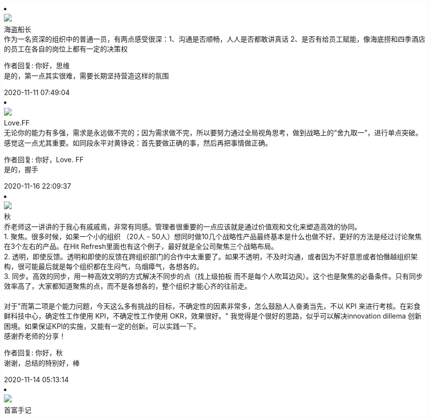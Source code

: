 <li>
<div class="_2sjJGcOH_0"><img src="https://static001.geekbang.org/account/avatar/00/14/ce/b2/1f914527.jpg"
  class="_3FLYR4bF_0">
<div class="_36ChpWj4_0">
  <div class="_2zFoi7sd_0"><span>海盗船长</span>
  </div>
  <div class="_2_QraFYR_0">作为一名资深的组织中的普通一员，有两点感受很深：1、沟通是否顺畅，人人是否都敢讲真话 2、是否有给员工赋能，像海底捞和四季酒店的员工在各自的岗位上都有一定的决策权</div>
  <div class="_10o3OAxT_0">
    <p class="_3KxQPN3V_0">作者回复: 你好，思维<br>是的，第一点其实很难，需要长期坚持营造这样的氛围</p>
  </div>
  <div class="_3klNVc4Z_0">
    <div class="_3Hkula0k_0">2020-11-11 07:49:04</div>
  </div>
</div>
</div>
</li>
<li>
<div class="_2sjJGcOH_0"><img src="https://static001.geekbang.org/account/avatar/00/13/4b/f2/abf325df.jpg"
  class="_3FLYR4bF_0">
<div class="_36ChpWj4_0">
  <div class="_2zFoi7sd_0"><span>Love.FF</span>
  </div>
  <div class="_2_QraFYR_0">无论你的能力有多强，需求是永远做不完的；因为需求做不完，所以要努力通过全局视角思考，做到战略上的“舍九取一”，进行单点突破。感觉这一点尤其重要。如同段永平对黄铮说：首先要做正确的事，然后再把事情做正确。</div>
  <div class="_10o3OAxT_0">
    <p class="_3KxQPN3V_0">作者回复: 你好，Love. FF<br>是的，握手</p>
  </div>
  <div class="_3klNVc4Z_0">
    <div class="_3Hkula0k_0">2020-11-16 22:09:37</div>
  </div>
</div>
</div>
</li>
<li>
<div class="_2sjJGcOH_0"><img src="https://static001.geekbang.org/account/avatar/00/11/dc/7b/3f8d9fc9.jpg"
  class="_3FLYR4bF_0">
<div class="_36ChpWj4_0">
  <div class="_2zFoi7sd_0"><span>秋</span>
  </div>
  <div class="_2_QraFYR_0">乔老师这一讲讲的于我心有戚戚焉，非常有同感。管理者很重要的一点应该就是通过价值观和文化来塑造高效的协同。<br>1. 聚焦。很多时候，如果一个小的组织 （20人 - 50人）想同时做10几个战略性产品最终基本是什么也做不好，更好的方法是经过讨论聚焦在3个左右的产品。在Hit Refresh里面也有这个例子，最好就是全公司聚焦三个战略布局。<br>2. 透明，即使反馈。透明和即使的反馈在跨组织部门的合作中太重要了。如果不透明，不及时沟通，或者因为不好意思或者怕僭越组织架构，很可能最后就是每个组织都在生闷气，乌烟瘴气，各想各的。<br>3. 同步。高效的同步，用一种高效文明的方式解决不同步的点（找上级拍板 而不是每个人吹耳边风）。这个也是聚焦的必备条件。只有同步效率高了，大家都知道聚焦的点，而不是各想各的，整个组织才能心齐的往前走。<br><br>对于&quot;而第二项是个能力问题，今天这么多有挑战的目标，不确定性的因素非常多，怎么鼓励人人奋勇当先，不以 KPI 来进行考核。在彩食鲜科技中心，确定性工作使用 KPI，不确定性工作使用 OKR，效果很好。&quot; 我觉得是个很好的思路，似乎可以解决innovation dillema 创新困境。如果保证KPI的实施，又能有一定的创新。可以实践一下。<br>感谢乔老师的分享！</div>
  <div class="_10o3OAxT_0">
    <p class="_3KxQPN3V_0">作者回复: 你好，秋<br>谢谢，总结的特别好，棒</p>
  </div>
  <div class="_3klNVc4Z_0">
    <div class="_3Hkula0k_0">2020-11-14 05:13:14</div>
  </div>
</div>
</div>
</li>
<li>
<div class="_2sjJGcOH_0"><img src="https://static001.geekbang.org/account/avatar/00/13/a1/bc/ef0f26fa.jpg"
  class="_3FLYR4bF_0">
<div class="_36ChpWj4_0">
  <div class="_2zFoi7sd_0"><span>首富手记</span>